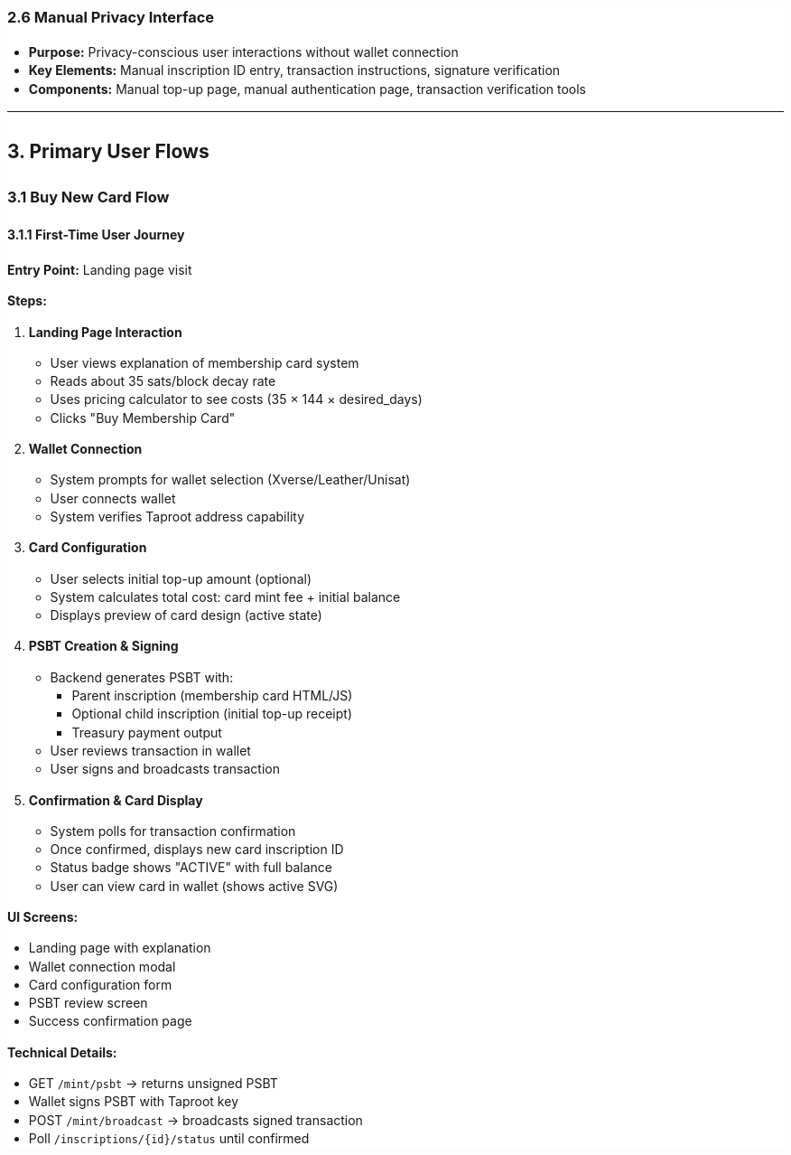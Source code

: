 ### 2.6 Manual Privacy Interface
- **Purpose:** Privacy-conscious user interactions without wallet connection
- **Key Elements:** Manual inscription ID entry, transaction instructions, signature verification
- **Components:** Manual top-up page, manual authentication page, transaction verification tools

---

## 3. Primary User Flows

### 3.1 Buy New Card Flow

#### 3.1.1 First-Time User Journey
**Entry Point:** Landing page visit

**Steps:**
1. **Landing Page Interaction**
   - User views explanation of membership card system
   - Reads about 35 sats/block decay rate
   - Uses pricing calculator to see costs (35 × 144 × desired_days)
   - Clicks "Buy Membership Card"

2. **Wallet Connection**
   - System prompts for wallet selection (Xverse/Leather/Unisat)
   - User connects wallet
   - System verifies Taproot address capability

3. **Card Configuration**
   - User selects initial top-up amount (optional)
   - System calculates total cost: card mint fee + initial balance
   - Displays preview of card design (active state)

4. **PSBT Creation & Signing**
   - Backend generates PSBT with:
     - Parent inscription (membership card HTML/JS)
     - Optional child inscription (initial top-up receipt)
     - Treasury payment output
   - User reviews transaction in wallet
   - User signs and broadcasts transaction

5. **Confirmation & Card Display**
   - System polls for transaction confirmation
   - Once confirmed, displays new card inscription ID
   - Status badge shows "ACTIVE" with full balance
   - User can view card in wallet (shows active SVG)

**UI Screens:**
- Landing page with explanation
- Wallet connection modal
- Card configuration form
- PSBT review screen
- Success confirmation page

**Technical Details:**
- GET `/mint/psbt` → returns unsigned PSBT
- Wallet signs PSBT with Taproot key
- POST `/mint/broadcast` → broadcasts signed transaction
- Poll `/inscriptions/{id}/status` until confirmed

